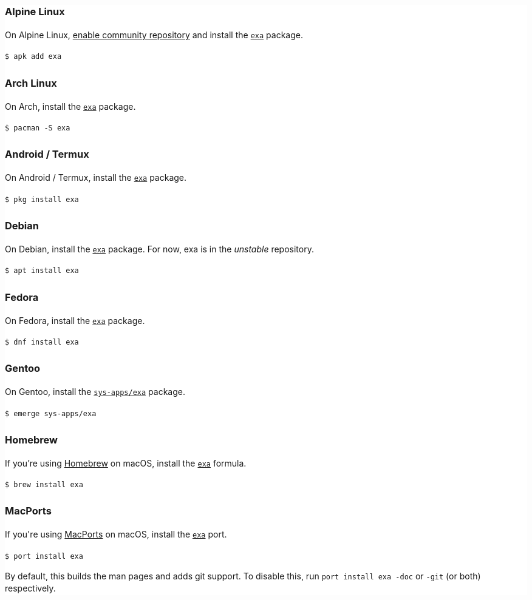### Alpine Linux

On Alpine Linux, [enable community repository](https://wiki.alpinelinux.org/wiki/Enable_Community_Repository) and install the [`exa`](https://pkgs.alpinelinux.org/package/edge/community/x86_64/exa) package.

    $ apk add exa

### Arch Linux

On Arch, install the [`exa`](https://www.archlinux.org/packages/community/x86_64/exa/) package.

    $ pacman -S exa

### Android / Termux

On Android / Termux, install the [`exa`](https://github.com/termux/termux-packages/tree/master/packages/exa) package.

    $ pkg install exa

### Debian

On Debian, install the [`exa`](https://packages.debian.org/unstable/exa) package.
For now, exa is in the _unstable_ repository.

    $ apt install exa

### Fedora

On Fedora, install the [`exa`](https://src.fedoraproject.org/modules/exa) package.

    $ dnf install exa

### Gentoo

On Gentoo, install the [`sys-apps/exa`](https://packages.gentoo.org/packages/sys-apps/exa) package.

    $ emerge sys-apps/exa

### Homebrew

If you’re using [Homebrew](https://brew.sh/) on macOS, install the [`exa`](http://formulae.brew.sh/formula/exa) formula.

    $ brew install exa

### MacPorts

If you're using [MacPorts](https://www.macports.org/) on macOS, install the [`exa`](https://ports.macports.org/port/exa/summary) port.

    $ port install exa
    
By default, this builds the man pages and adds git support. To disable this, run `port install exa -doc` or `-git` (or both) respectively.

